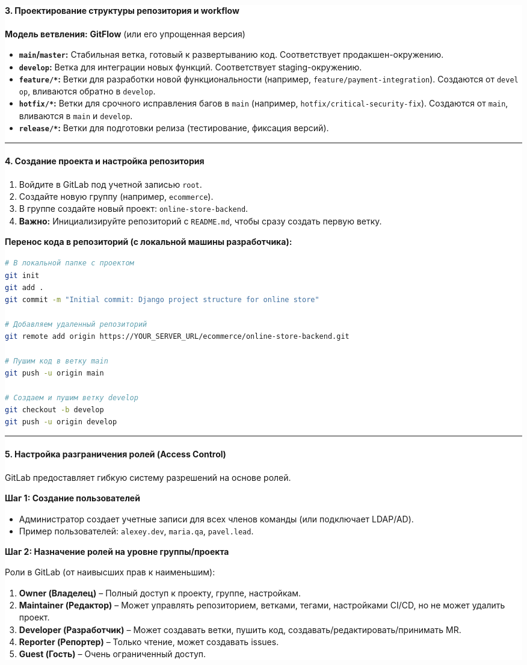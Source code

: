 #### **3. Проектирование структуры репозитория и workflow**

**Модель ветвления:** **GitFlow** (или его упрощенная версия)

*   **`main`/`master`:** Стабильная ветка, готовый к развертыванию код. Соответствует продакшен-окружению.
*   **`develop`:** Ветка для интеграции новых функций. Соответствует staging-окружению.
*   **`feature/*`:** Ветки для разработки новой функциональности (например, `feature/payment-integration`). Создаются от `develop`, вливаются обратно в `develop`.
*   **`hotfix/*`:** Ветки для срочного исправления багов в `main` (например, `hotfix/critical-security-fix`). Создаются от `main`, вливаются в `main` и `develop`.
*   **`release/*`:** Ветки для подготовки релиза (тестирование, фиксация версий).

---

#### **4. Создание проекта и настройка репозитория**

1.  Войдите в GitLab под учетной записью `root`.
2.  Создайте новую группу (например, `ecommerce`).
3.  В группе создайте новый проект: `online-store-backend`.
4.  **Важно:** Инициализируйте репозиторий с `README.md`, чтобы сразу создать первую ветку.

**Перенос кода в репозиторий (с локальной машины разработчика):**

```bash
# В локальной папке с проектом
git init
git add .
git commit -m "Initial commit: Django project structure for online store"

# Добавляем удаленный репозиторий
git remote add origin https://YOUR_SERVER_URL/ecommerce/online-store-backend.git

# Пушим код в ветку main
git push -u origin main

# Создаем и пушим ветку develop
git checkout -b develop
git push -u origin develop
```

---

#### **5. Настройка разграничения ролей (Access Control)**

GitLab предоставляет гибкую систему разрешений на основе ролей.

**Шаг 1: Создание пользователей**
*   Администратор создает учетные записи для всех членов команды (или подключает LDAP/AD).
*   Пример пользователей: `alexey.dev`, `maria.qa`, `pavel.lead`.

**Шаг 2: Назначение ролей на уровне группы/проекта**

Роли в GitLab (от наивысших прав к наименьшим):

1.  **Owner (Владелец)** – Полный доступ к проекту, группе, настройкам.
2.  **Maintainer (Редактор)** – Может управлять репозиторием, ветками, тегами, настройками CI/CD, но не может удалить проект.
3.  **Developer (Разработчик)** – Может создавать ветки, пушить код, создавать/редактировать/принимать MR.
4.  **Reporter (Репортер)** – Только чтение, может создавать issues.
5.  **Guest (Гость)** – Очень ограниченный доступ.
